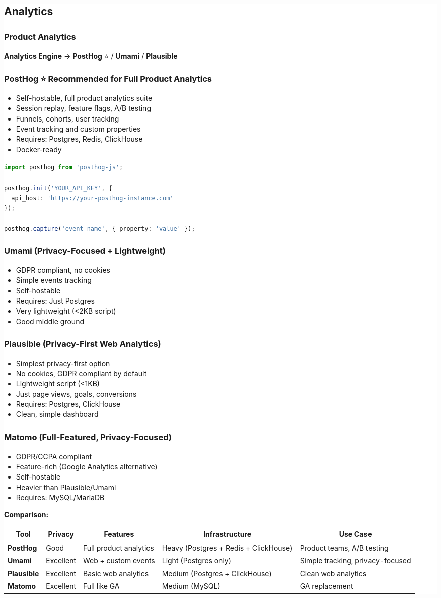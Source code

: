 ## Analytics

### Product Analytics
**Analytics Engine** → **PostHog** ⭐ / **Umami** / **Plausible**

### PostHog ⭐ Recommended for Full Product Analytics
- Self-hostable, full product analytics suite
- Session replay, feature flags, A/B testing
- Funnels, cohorts, user tracking
- Event tracking and custom properties
- Requires: Postgres, Redis, ClickHouse
- Docker-ready

```typescript
import posthog from 'posthog-js';

posthog.init('YOUR_API_KEY', {
  api_host: 'https://your-posthog-instance.com'
});

posthog.capture('event_name', { property: 'value' });
```

### Umami (Privacy-Focused + Lightweight)
- GDPR compliant, no cookies
- Simple events tracking
- Self-hostable
- Requires: Just Postgres
- Very lightweight (<2KB script)
- Good middle ground

### Plausible (Privacy-First Web Analytics)
- Simplest privacy-first option
- No cookies, GDPR compliant by default
- Lightweight script (<1KB)
- Just page views, goals, conversions
- Requires: Postgres, ClickHouse
- Clean, simple dashboard

### Matomo (Full-Featured, Privacy-Focused)
- GDPR/CCPA compliant
- Feature-rich (Google Analytics alternative)
- Self-hostable
- Heavier than Plausible/Umami
- Requires: MySQL/MariaDB

**Comparison:**

| Tool | Privacy | Features | Infrastructure | Use Case |
|------|---------|----------|----------------|----------|
| **PostHog** | Good | Full product analytics | Heavy (Postgres + Redis + ClickHouse) | Product teams, A/B testing |
| **Umami** | Excellent | Web + custom events | Light (Postgres only) | Simple tracking, privacy-focused |
| **Plausible** | Excellent | Basic web analytics | Medium (Postgres + ClickHouse) | Clean web analytics |
| **Matomo** | Excellent | Full like GA | Medium (MySQL) | GA replacement |
